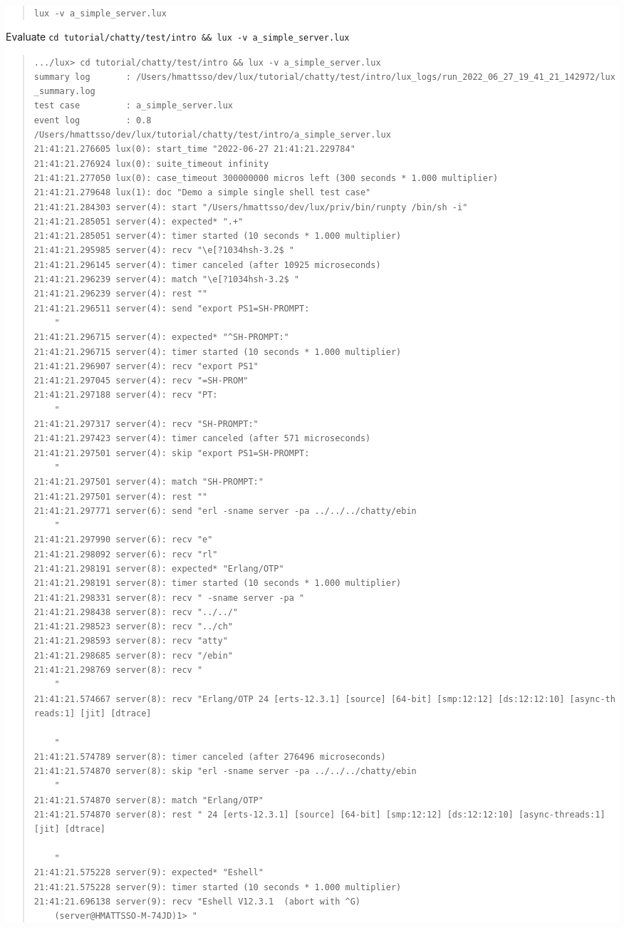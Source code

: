 >     lux -v a_simple_server.lux

Evaluate `cd tutorial/chatty/test/intro && lux -v a_simple_server.lux`

>     .../lux> cd tutorial/chatty/test/intro && lux -v a_simple_server.lux
>     summary log       : /Users/hmattsso/dev/lux/tutorial/chatty/test/intro/lux_logs/run_2022_06_27_19_41_21_142972/lux_summary.log
>     test case         : a_simple_server.lux
>     event log         : 0.8
>     /Users/hmattsso/dev/lux/tutorial/chatty/test/intro/a_simple_server.lux
>     21:41:21.276605 lux(0): start_time "2022-06-27 21:41:21.229784"
>     21:41:21.276924 lux(0): suite_timeout infinity
>     21:41:21.277050 lux(0): case_timeout 300000000 micros left (300 seconds * 1.000 multiplier)
>     21:41:21.279648 lux(1): doc "Demo a simple single shell test case"
>     21:41:21.284303 server(4): start "/Users/hmattsso/dev/lux/priv/bin/runpty /bin/sh -i"
>     21:41:21.285051 server(4): expected* ".+"
>     21:41:21.285051 server(4): timer started (10 seconds * 1.000 multiplier)
>     21:41:21.295985 server(4): recv "\e[?1034hsh-3.2$ "
>     21:41:21.296145 server(4): timer canceled (after 10925 microseconds)
>     21:41:21.296239 server(4): match "\e[?1034hsh-3.2$ "
>     21:41:21.296239 server(4): rest ""
>     21:41:21.296511 server(4): send "export PS1=SH-PROMPT:
>         "
>     21:41:21.296715 server(4): expected* "^SH-PROMPT:"
>     21:41:21.296715 server(4): timer started (10 seconds * 1.000 multiplier)
>     21:41:21.296907 server(4): recv "export PS1"
>     21:41:21.297045 server(4): recv "=SH-PROM"
>     21:41:21.297188 server(4): recv "PT:
>         "
>     21:41:21.297317 server(4): recv "SH-PROMPT:"
>     21:41:21.297423 server(4): timer canceled (after 571 microseconds)
>     21:41:21.297501 server(4): skip "export PS1=SH-PROMPT:
>         "
>     21:41:21.297501 server(4): match "SH-PROMPT:"
>     21:41:21.297501 server(4): rest ""
>     21:41:21.297771 server(6): send "erl -sname server -pa ../../../chatty/ebin
>         "
>     21:41:21.297990 server(6): recv "e"
>     21:41:21.298092 server(6): recv "rl"
>     21:41:21.298191 server(8): expected* "Erlang/OTP"
>     21:41:21.298191 server(8): timer started (10 seconds * 1.000 multiplier)
>     21:41:21.298331 server(8): recv " -sname server -pa "
>     21:41:21.298438 server(8): recv "../../"
>     21:41:21.298523 server(8): recv "../ch"
>     21:41:21.298593 server(8): recv "atty"
>     21:41:21.298685 server(8): recv "/ebin"
>     21:41:21.298769 server(8): recv "
>         "
>     21:41:21.574667 server(8): recv "Erlang/OTP 24 [erts-12.3.1] [source] [64-bit] [smp:12:12] [ds:12:12:10] [async-threads:1] [jit] [dtrace]
>         
>         "
>     21:41:21.574789 server(8): timer canceled (after 276496 microseconds)
>     21:41:21.574870 server(8): skip "erl -sname server -pa ../../../chatty/ebin
>         "
>     21:41:21.574870 server(8): match "Erlang/OTP"
>     21:41:21.574870 server(8): rest " 24 [erts-12.3.1] [source] [64-bit] [smp:12:12] [ds:12:12:10] [async-threads:1] [jit] [dtrace]
>         
>         "
>     21:41:21.575228 server(9): expected* "Eshell"
>     21:41:21.575228 server(9): timer started (10 seconds * 1.000 multiplier)
>     21:41:21.696138 server(9): recv "Eshell V12.3.1  (abort with ^G)
>         (server@HMATTSSO-M-74JD)1> "